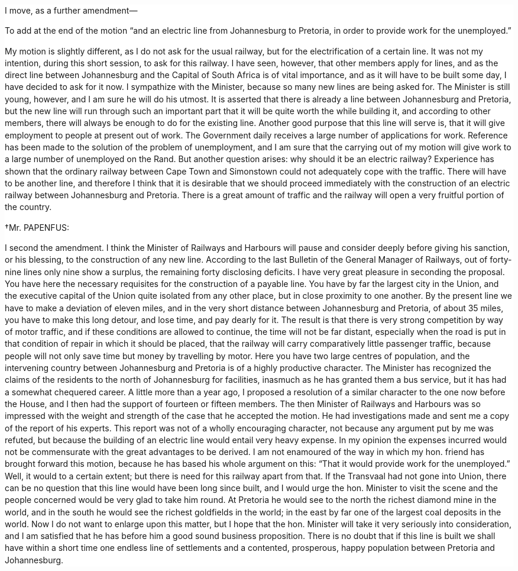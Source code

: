<p>I move, as a further amendment&#x2014;</p>

<block name="quote">To add at the end of the motion &#x201C;and an electric line from Johannesburg to Pretoria, in order to provide work for the unemployed.&#x201D;</block>

<p>My motion is slightly different, as I do not ask for the usual railway, but for the electrification of a certain line. It was not my intention, during this short session, to ask for this railway. I have seen, however, that other members apply for lines, and as the direct line between Johannesburg and the Capital of South Africa is of vital importance, and as it will have to be built some day, I have decided to ask for it now. I sympathize with the Minister, because so many new lines are being asked for. The Minister is still young, however, and I am sure he will do his utmost. It is asserted that there is already a line between Johannesburg and Pretoria, but the new line will run through such an important part that it will be quite worth the while building it, and according to other members, there will always be enough to do for the existing line. Another good purpose that this line will serve is, that it will give employment to people at present out of work. The Government daily receives a large number of applications for work. Reference has been made to the solution of the problem of unemployment, and I am sure that the carrying out of my motion will give work to a large number of unemployed on the Rand. But another question arises: why should it be an electric railway? Experience has shown that the ordinary railway between Cape Town and Simonstown could not adequately cope with the traffic. There will have to be another line, and therefore I think that it is desirable that we should proceed immediately with the construction of an electric railway between Johannesburg and Pretoria. There is a great amount of traffic and the railway will open a very fruitful portion of the country.</p>

</speech>

<speech by="#papenfus">

<from>&#x2020;Mr. <person refersTo="#hansard_za">PAPENFUS</person>:</from>

<p>I second the amendment. I think the Minister of Railways and Harbours will pause and consider deeply before giving his sanction, or his blessing, to the construction of any new line. According to the last Bulletin of the General Manager of Railways, out of forty-nine lines only nine show a surplus, the remaining forty disclosing deficits. I have very great pleasure in seconding the proposal. You have here the necessary requisites for the construction of a payable line. You have by far the largest city in the Union, and the executive capital of the Union quite isolated from any other place, but in close proximity to one another. By the present line we have to make a deviation of eleven miles, and in the very short distance between Johannesburg and Pretoria, of about 35 miles, you have to make this long detour, and lose time, and pay dearly for it. The result is that there is very strong competition by way of motor traffic, and if these conditions are allowed to continue, the time will not be far distant, especially when the road is put in that condition of repair in which it should be placed, that the railway will carry comparatively little passenger traffic, because people will not only save time but money by travelling by motor. Here you have two large centres of population, and the intervening country between Johannesburg and Pretoria is of a highly productive character. The Minister has recognized the claims of the residents to the north of Johannesburg for facilities, inasmuch as he has granted them a bus service, but it has had a somewhat chequered career. A little more than a year ago, I proposed a resolution of a similar character to the one now before the House, and I then had the support of fourteen or fifteen members. The then Minister of Railways and Harbours was so impressed <span class="col_51-52" refersTo="page_0067"/>with the weight and strength of the case that he accepted the motion. He had investigations made and sent me a copy of the report of his experts. This report was not of a wholly encouraging character, not because any argument put by me was refuted, but because the building of an electric line would entail very heavy expense. In my opinion the expenses incurred would not be commensurate with the great advantages to be derived. I am not enamoured of the way in which my hon. friend has brought forward this motion, because he has based his whole argument on this: &#x201C;That it would provide work for the unemployed.&#x201D; Well, it would to a certain extent; but there is need for this railway apart from that. If the Transvaal had not gone into Union, there can be no question that this line would have been long since built, and I would urge the hon. Minister to visit the scene and the people concerned would be very glad to take him round. At Pretoria he would see to the north the richest diamond mine in the world, and in the south he would see the richest goldfields in the world; in the east by far one of the largest coal deposits in the world. Now I do not want to enlarge upon this matter, but I hope that the hon. Minister will take it very seriously into consideration, and I am satisfied that he has before him a good sound business proposition. There is no doubt that if this line is built we shall have within a short time one endless line of settlements and a contented, prosperous, happy population between Pretoria and Johannesburg.</p>
